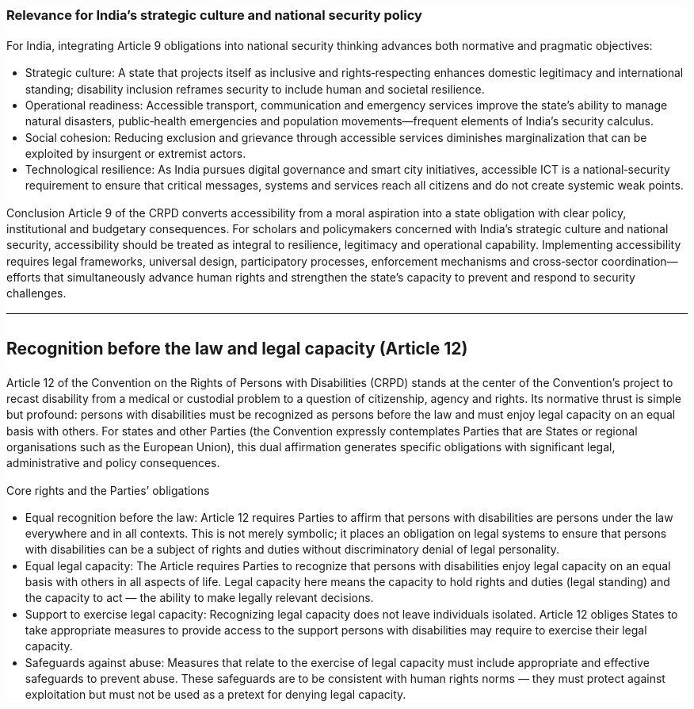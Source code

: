 ### Relevance for India’s strategic culture and national security policy
For India, integrating Article 9 obligations into national security thinking advances both normative and pragmatic objectives:
- Strategic culture: A state that projects itself as inclusive and rights‑respecting enhances domestic legitimacy and international standing; disability inclusion reframes security to include human and societal resilience.
- Operational readiness: Accessible transport, communication and emergency services improve the state’s ability to manage natural disasters, public‑health emergencies and population movements—frequent elements of India’s security calculus.
- Social cohesion: Reducing exclusion and grievance through accessible services diminishes marginalization that can be exploited by insurgent or extremist actors.
- Technological resilience: As India pursues digital governance and smart city initiatives, accessible ICT is a national‑security requirement to ensure that critical messages, systems and services reach all citizens and do not create systemic weak points.

Conclusion
Article 9 of the CRPD converts accessibility from a moral aspiration into a state obligation with clear policy, institutional and budgetary consequences. For scholars and policymakers concerned with India’s strategic culture and national security, accessibility should be treated as integral to resilience, legitimacy and operational capability. Implementing accessibility requires legal frameworks, universal design, participatory processes, enforcement mechanisms and cross‑sector coordination—efforts that simultaneously advance human rights and strengthen the state’s capacity to prevent and respond to security challenges.

---

## Recognition before the law and legal capacity (Article 12)

Article 12 of the Convention on the Rights of Persons with Disabilities (CRPD) stands at the center of the Convention’s project to recast disability from a medical or custodial problem to a question of citizenship, agency and rights. Its normative thrust is simple but profound: persons with disabilities must be recognized as persons before the law and must enjoy legal capacity on an equal basis with others. For states and other Parties (the Convention expressly contemplates Parties that are States or regional organisations such as the European Union), this dual affirmation generates specific obligations with significant legal, administrative and policy consequences.

Core rights and the Parties’ obligations
- Equal recognition before the law: Article 12 requires Parties to affirm that persons with disabilities are persons under the law everywhere and in all contexts. This is not merely symbolic; it places an obligation on legal systems to ensure that persons with disabilities can be a subject of rights and duties without discriminatory denial of legal personality.
- Equal legal capacity: The Article requires Parties to recognize that persons with disabilities enjoy legal capacity on an equal basis with others in all aspects of life. Legal capacity here means the capacity to hold rights and duties (legal standing) and the capacity to act — the ability to make legally relevant decisions.
- Support to exercise legal capacity: Recognizing legal capacity does not leave individuals isolated. Article 12 obliges States to take appropriate measures to provide access to the support persons with disabilities may require to exercise their legal capacity.
- Safeguards against abuse: Measures that relate to the exercise of legal capacity must include appropriate and effective safeguards to prevent abuse. These safeguards are to be consistent with human rights norms — they must protect against exploitation but must not be used as a pretext for denying legal capacity.
